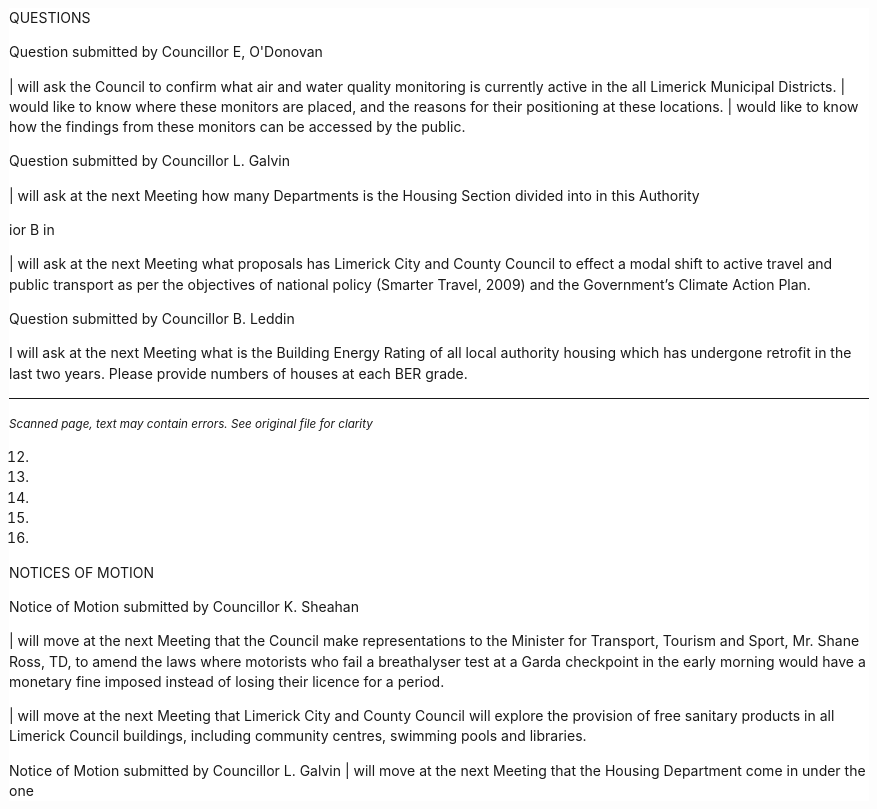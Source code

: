 QUESTIONS

Question submitted by Councillor E, O'Donovan

| will ask the Council to confirm what air and water quality monitoring is currently active in
the all Limerick Municipal Districts. | would like to know where these monitors are placed,
and the reasons for their positioning at these locations. | would like to know how the findings
from these monitors can be accessed by the public.

Question submitted by Councillor L. Galvin

| will ask at the next Meeting how many Departments is the Housing Section divided into in
this Authority

ior B in

| will ask at the next Meeting what proposals has Limerick City and County Council to effect
a modal shift to active travel and public transport as per the objectives of national policy
(Smarter Travel, 2009) and the Government’s Climate Action Plan.

Question submitted by Councillor B. Leddin

I will ask at the next Meeting what is the Building Energy Rating of all local authority housing
which has undergone retrofit in the last two years. Please provide numbers of houses at each
BER grade.


---
*<small>Scanned page, text may contain errors. See original file for clarity</small>*  

12.

13.

14.

15.

16.

NOTICES OF MOTION

Notice of Motion submitted by Councillor K. Sheahan

| will move at the next Meeting that the Council make representations to the Minister for
Transport, Tourism and Sport, Mr. Shane Ross, TD, to amend the laws where motorists who
fail a breathalyser test at a Garda checkpoint in the early morning would have a monetary
fine imposed instead of losing their licence for a period.

| will move at the next Meeting that Limerick City and County Council will explore the
provision of free sanitary products in all Limerick Council buildings, including community
centres, swimming pools and libraries.

Notice of Motion submitted by Councillor L. Galvin
| will move at the next Meeting that the Housing Department come in under the one
